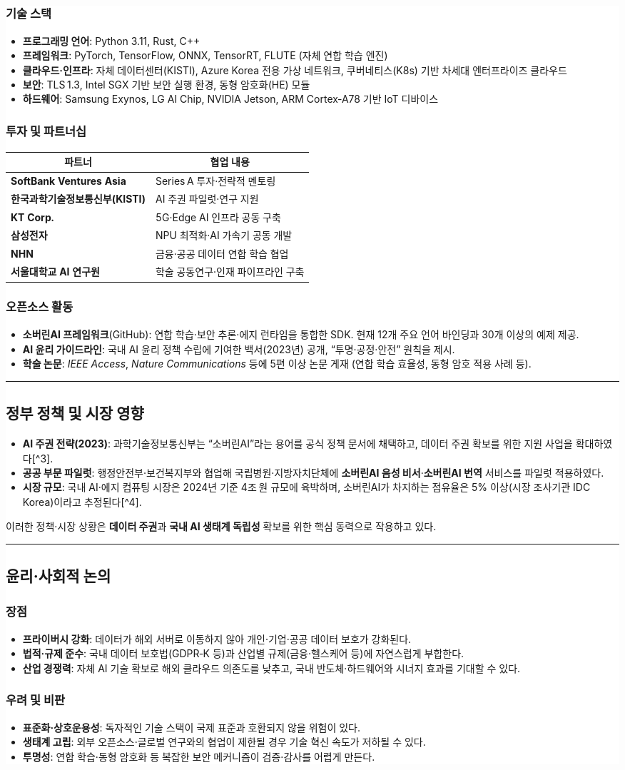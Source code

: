 ### 기술 스택
- **프로그래밍 언어**: Python 3.11, Rust, C++
- **프레임워크**: PyTorch, TensorFlow, ONNX, TensorRT, FLUTE (자체 연합 학습 엔진)
- **클라우드·인프라**: 자체 데이터센터(KISTI), Azure Korea 전용 가상 네트워크, 쿠버네티스(K8s) 기반 차세대 엔터프라이즈 클라우드
- **보안**: TLS 1.3, Intel SGX 기반 보안 실행 환경, 동형 암호화(HE) 모듈
- **하드웨어**: Samsung Exynos, LG AI Chip, NVIDIA Jetson, ARM Cortex‑A78 기반 IoT 디바이스

### 투자 및 파트너십
| 파트너 | 협업 내용 |
|--------|-----------|
| **SoftBank Ventures Asia** | Series A 투자·전략적 멘토링 |
| **한국과학기술정보통신부(KISTI)** | AI 주권 파일럿·연구 지원 |
| **KT Corp.** | 5G·Edge AI 인프라 공동 구축 |
| **삼성전자** | NPU 최적화·AI 가속기 공동 개발 |
| **NHN** | 금융·공공 데이터 연합 학습 협업 |
| **서울대학교 AI 연구원** | 학술 공동연구·인재 파이프라인 구축 |

### 오픈소스 활동
- **소버린AI 프레임워크**(GitHub): 연합 학습·보안 추론·에지 런타임을 통합한 SDK. 현재 12개 주요 언어 바인딩과 30개 이상의 예제 제공.  
- **AI 윤리 가이드라인**: 국내 AI 윤리 정책 수립에 기여한 백서(2023년) 공개, “투명·공정·안전” 원칙을 제시.  
- **학술 논문**: *IEEE Access*, *Nature Communications* 등에 5편 이상 논문 게재 (연합 학습 효율성, 동형 암호 적용 사례 등).  

---

## 정부 정책 및 시장 영향
- **AI 주권 전략(2023)**: 과학기술정보통신부는 “소버린AI”라는 용어를 공식 정책 문서에 채택하고, 데이터 주권 확보를 위한 지원 사업을 확대하였다[^3].  
- **공공 부문 파일럿**: 행정안전부·보건복지부와 협업해 국립병원·지방자치단체에 **소버린AI 음성 비서**·**소버린AI 번역** 서비스를 파일럿 적용하였다.  
- **시장 규모**: 국내 AI·에지 컴퓨팅 시장은 2024년 기준 4조 원 규모에 육박하며, 소버린AI가 차지하는 점유율은 5% 이상(시장 조사기관 IDC Korea)이라고 추정된다[^4].  

이러한 정책·시장 상황은 **데이터 주권**과 **국내 AI 생태계 독립성** 확보를 위한 핵심 동력으로 작용하고 있다.

---

## 윤리·사회적 논의
### 장점
- **프라이버시 강화**: 데이터가 해외 서버로 이동하지 않아 개인·기업·공공 데이터 보호가 강화된다.  
- **법적·규제 준수**: 국내 데이터 보호법(GDPR‑K 등)과 산업별 규제(금융·헬스케어 등)에 자연스럽게 부합한다.  
- **산업 경쟁력**: 자체 AI 기술 확보로 해외 클라우드 의존도를 낮추고, 국내 반도체·하드웨어와 시너지 효과를 기대할 수 있다.  

### 우려 및 비판
- **표준화·상호운용성**: 독자적인 기술 스택이 국제 표준과 호환되지 않을 위험이 있다.  
- **생태계 고립**: 외부 오픈소스·글로벌 연구와의 협업이 제한될 경우 기술 혁신 속도가 저하될 수 있다.  
- **투명성**: 연합 학습·동형 암호화 등 복잡한 보안 메커니즘이 검증·감사를 어렵게 만든다.  
